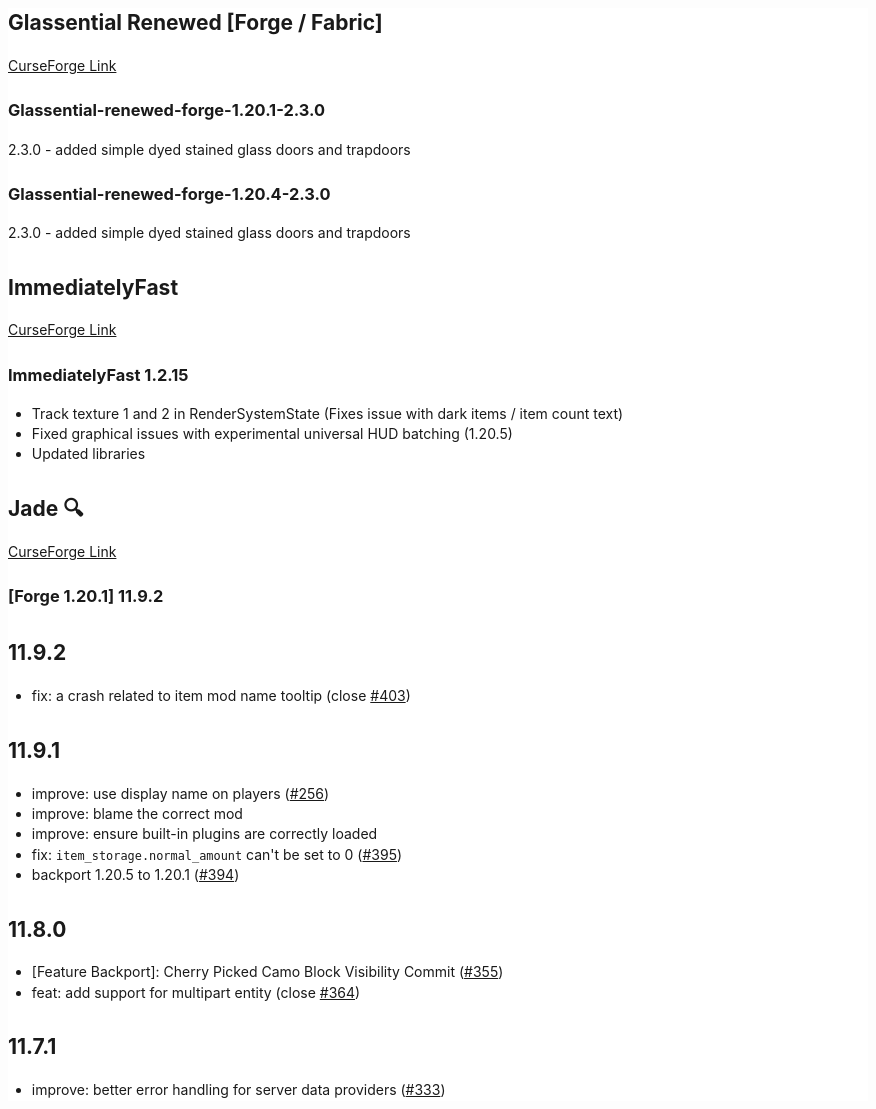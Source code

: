 ## Glassential Renewed [Forge / Fabric]
[CurseForge Link](https://www.curseforge.com/minecraft/mc-mods/glassential-renewed)

### Glassential-renewed-forge-1.20.1-2.3.0
2.3.0 - added simple dyed stained glass doors and trapdoors

### Glassential-renewed-forge-1.20.4-2.3.0
2.3.0 - added simple dyed stained glass doors and trapdoors

## ImmediatelyFast
[CurseForge Link](https://www.curseforge.com/minecraft/mc-mods/immediatelyfast)

### ImmediatelyFast 1.2.15
*   Track texture 1 and 2 in RenderSystemState (Fixes issue with dark items / item count text)
*   Fixed graphical issues with experimental universal HUD batching (1.20.5)
*   Updated libraries

## Jade 🔍
[CurseForge Link](https://www.curseforge.com/minecraft/mc-mods/jade)

### [Forge 1.20.1] 11.9.2
11.9.2
------

*   fix: a crash related to item mod name tooltip (close [#403](https://github.com/Snownee/Jade/issues/403))

11.9.1
------

*   improve: use display name on players ([#256](https://github.com/Snownee/Jade/issues/256))
*   improve: blame the correct mod
*   improve: ensure built-in plugins are correctly loaded
*   fix: `item_storage.normal_amount` can't be set to 0 ([#395](https://github.com/Snownee/Jade/issues/395))
*   backport 1.20.5 to 1.20.1 ([#394](https://github.com/Snownee/Jade/issues/394))

11.8.0
------

*   [Feature Backport]: Cherry Picked Camo Block Visibility Commit ([#355](https://github.com/Snownee/Jade/issues/355))
*   feat: add support for multipart entity (close [#364](https://github.com/Snownee/Jade/issues/364))

11.7.1
------

*   improve: better error handling for server data providers ([#333](https://github.com/Snownee/Jade/issues/333))
